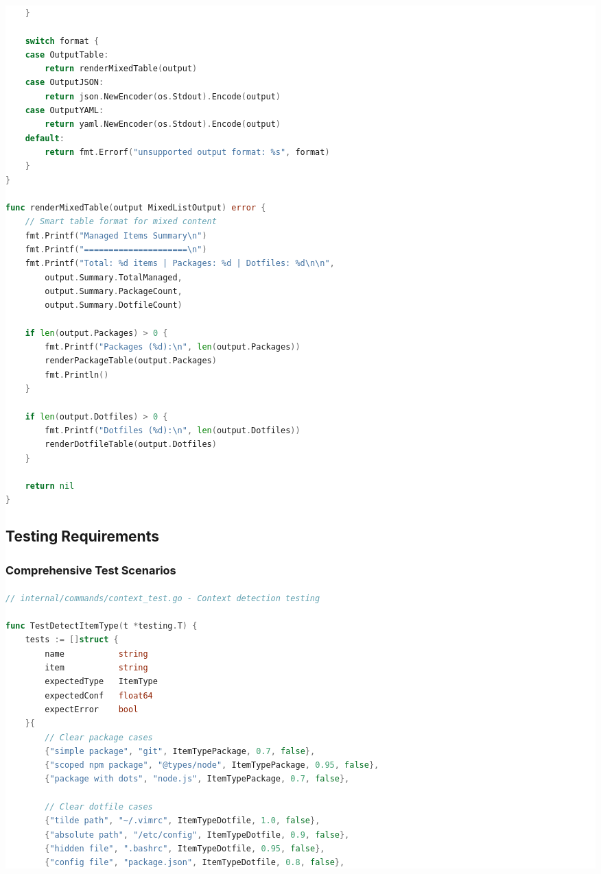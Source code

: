 ```go
    }

    switch format {
    case OutputTable:
        return renderMixedTable(output)
    case OutputJSON:
        return json.NewEncoder(os.Stdout).Encode(output)
    case OutputYAML:
        return yaml.NewEncoder(os.Stdout).Encode(output)
    default:
        return fmt.Errorf("unsupported output format: %s", format)
    }
}

func renderMixedTable(output MixedListOutput) error {
    // Smart table format for mixed content
    fmt.Printf("Managed Items Summary\n")
    fmt.Printf("=====================\n")
    fmt.Printf("Total: %d items | Packages: %d | Dotfiles: %d\n\n",
        output.Summary.TotalManaged,
        output.Summary.PackageCount,
        output.Summary.DotfileCount)

    if len(output.Packages) > 0 {
        fmt.Printf("Packages (%d):\n", len(output.Packages))
        renderPackageTable(output.Packages)
        fmt.Println()
    }

    if len(output.Dotfiles) > 0 {
        fmt.Printf("Dotfiles (%d):\n", len(output.Dotfiles))
        renderDotfileTable(output.Dotfiles)
    }

    return nil
}
```

## **Testing Requirements**

### **Comprehensive Test Scenarios**
```go
// internal/commands/context_test.go - Context detection testing

func TestDetectItemType(t *testing.T) {
    tests := []struct {
        name           string
        item           string
        expectedType   ItemType
        expectedConf   float64
        expectError    bool
    }{
        // Clear package cases
        {"simple package", "git", ItemTypePackage, 0.7, false},
        {"scoped npm package", "@types/node", ItemTypePackage, 0.95, false},
        {"package with dots", "node.js", ItemTypePackage, 0.7, false},

        // Clear dotfile cases
        {"tilde path", "~/.vimrc", ItemTypeDotfile, 1.0, false},
        {"absolute path", "/etc/config", ItemTypeDotfile, 0.9, false},
        {"hidden file", ".bashrc", ItemTypeDotfile, 0.95, false},
        {"config file", "package.json", ItemTypeDotfile, 0.8, false},
```
